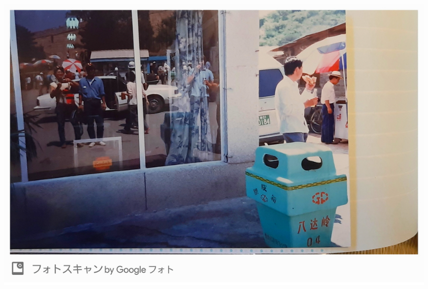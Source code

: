 <a href="19870619_009.JPG" data-lightbox="abc"><img src="19870619_009.JPG" alt="サンプル画像" width="900" /></a>
